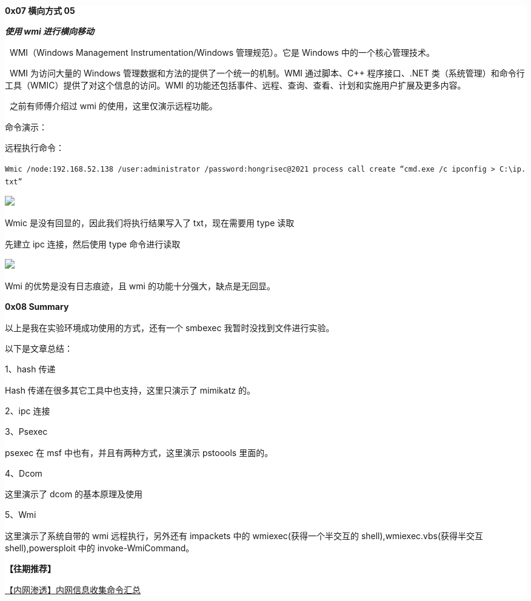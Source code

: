 **0x07 ****横向方式 05******

_**使用 wmi 进行横向移动**_

  WMI（Windows Management Instrumentation/Windows 管理规范）。它是 Windows 中的一个核心管理技术。

  WMI 为访问大量的 Windows 管理数据和方法的提供了一个统一的机制。WMI 通过脚本、C++ 程序接口、.NET 类（系统管理）和命令行工具（WMIC）提供了对这个信息的访问。WMI 的功能还包括事件、远程、查询、查看、计划和实施用户扩展及更多内容。

  之前有师傅介绍过 wmi 的使用，这里仅演示远程功能。

命令演示：

远程执行命令：

```
Wmic /node:192.168.52.138 /user:administrator /password:hongrisec@2021 process call create “cmd.exe /c ipconfig > C:\ip.txt”
```

![](https://mmbiz.qpic.cn/mmbiz_png/toroKEibicmZCbaObTUx5WficJCiaRhx61BbjjaJh49CicIX8pBaehw4dFrNx976eqfu5B6FPicxc7CdQppPa7X60Hlg/640?wx_fmt=png)

Wmic 是没有回显的，因此我们将执行结果写入了 txt，现在需要用 type 读取  

先建立 ipc 连接，然后使用 type 命令进行读取

![](https://mmbiz.qpic.cn/mmbiz_png/toroKEibicmZCbaObTUx5WficJCiaRhx61BbtSCMd0ibbhyqxsVVYe0OxkcYFB7hdlkDJHP1N6tnNx1sfdaPibEgygzg/640?wx_fmt=png)

Wmi 的优势是没有日志痕迹，且 wmi 的功能十分强大，缺点是无回显。

  

  

  

**0x08 Summary** 

以上是我在实验环境成功使用的方式，还有一个 smbexec 我暂时没找到文件进行实验。

以下是文章总结：

1、hash 传递

Hash 传递在很多其它工具中也支持，这里只演示了 mimikatz 的。

2、ipc 连接

3、Psexec

psexec 在 msf 中也有，并且有两种方式，这里演示 pstoools 里面的。

4、Dcom

这里演示了 dcom 的基本原理及使用

5、Wmi

这里演示了系统自带的 wmi 远程执行，另外还有 impackets 中的 wmiexec(获得一个半交互的 shell),wmiexec.vbs(获得半交互 shell),powersploit 中的 invoke-WmiCommand。

  

****【往期推荐】****  

[【内网渗透】内网信息收集命令汇总](http://mp.weixin.qq.com/s?__biz=MzI1NTM4ODIxMw==&mid=2247485796&idx=1&sn=8e78cb0c7779307b1ae4bd1aac47c1f1&chksm=ea37f63edd407f2838e730cd958be213f995b7020ce1c5f96109216d52fa4c86780f3f34c194&scene=21#wechat_redirect)  
